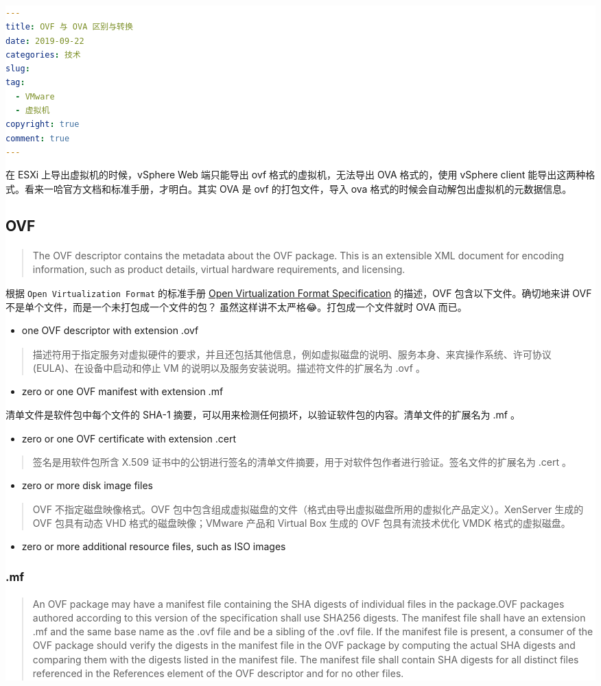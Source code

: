 ```yaml
---
title: OVF 与 OVA 区别与转换
date: 2019-09-22
categories: 技术
slug:
tag:
  - VMware
  - 虚拟机
copyright: true
comment: true
---
```


在 ESXi 上导出虚拟机的时候，vSphere Web 端只能导出 ovf 格式的虚拟机，无法导出 OVA 格式的，使用 vSphere client 能导出这两种格式。看来一哈官方文档和标准手册，才明白。其实 OVA 是 ovf 的打包文件，导入 ova 格式的时候会自动解包出虚拟机的元数据信息。

## OVF

> The OVF descriptor contains the metadata about the OVF package. This is an extensible XML document  for encoding information, such as product details, virtual hardware requirements, and licensing.

根据 `Open Virtualization Format` 的标准手册 [Open Virtualization Format Specification](https://www.dmtf.org/sites/default/files/standards/documents/DSP0243_2.1.1.pdf) 的描述，OVF 包含以下文件。确切地来讲 OVF 不是单个文件，而是一个未打包成一个文件的包？ 虽然这样讲不太严格😂。打包成一个文件就时 OVA 而已。

- one OVF descriptor with extension .ovf

> 描述符用于指定服务对虚拟硬件的要求，并且还包括其他信息，例如虚拟磁盘的说明、服务本身、来宾操作系统、许可协议 (EULA)、在设备中启动和停止 VM 的说明以及服务安装说明。描述符文件的扩展名为 .ovf 。

- zero or one OVF manifest with extension .mf

清单文件是软件包中每个文件的 SHA-1 摘要，可以用来检测任何损坏，以验证软件包的内容。清单文件的扩展名为 .mf 。

- zero or one OVF certificate with extension .cert

> 签名是用软件包所含 X.509 证书中的公钥进行签名的清单文件摘要，用于对软件包作者进行验证。签名文件的扩展名为 .cert 。

- zero or more disk image files

> OVF 不指定磁盘映像格式。OVF 包中包含组成虚拟磁盘的文件（格式由导出虚拟磁盘所用的虚拟化产品定义）。XenServer 生成的 OVF 包具有动态 VHD 格式的磁盘映像；VMware 产品和 Virtual Box 生成的 OVF 包具有流技术优化 VMDK 格式的虚拟磁盘。

- zero or more additional resource files, such as ISO images

### .mf

> An OVF package may have a manifest file containing the SHA digests of individual files in the package.OVF packages authored according to this version of the specification shall use SHA256 digests. The manifest file shall have an extension .mf and the same base name as the .ovf file and be a sibling of the .ovf file. If the manifest file is present, a consumer of the OVF package should verify the digests in the manifest file in the OVF package by computing the actual SHA digests and comparing them with the digests listed in the manifest file. The manifest file shall contain SHA digests for all distinct files referenced in the References element of the OVF descriptor and for no other files.
